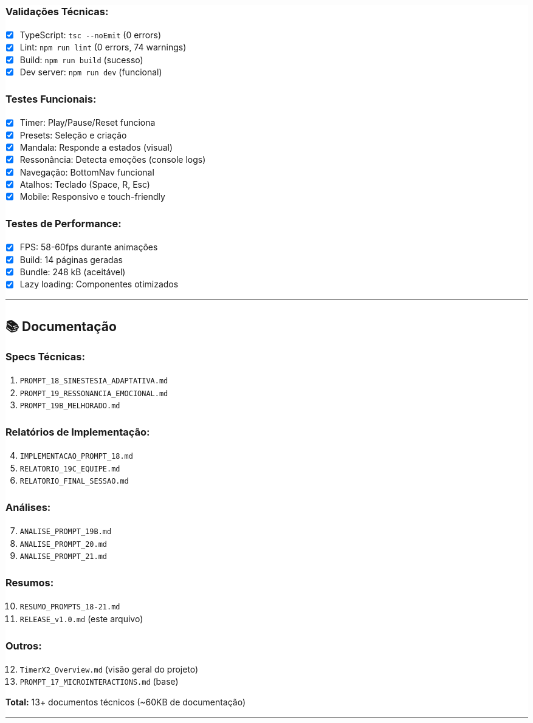 ### **Validações Técnicas:**
- [x] TypeScript: `tsc --noEmit` (0 errors)
- [x] Lint: `npm run lint` (0 errors, 74 warnings)
- [x] Build: `npm run build` (sucesso)
- [x] Dev server: `npm run dev` (funcional)

### **Testes Funcionais:**
- [x] Timer: Play/Pause/Reset funciona
- [x] Presets: Seleção e criação
- [x] Mandala: Responde a estados (visual)
- [x] Ressonância: Detecta emoções (console logs)
- [x] Navegação: BottomNav funcional
- [x] Atalhos: Teclado (Space, R, Esc)
- [x] Mobile: Responsivo e touch-friendly

### **Testes de Performance:**
- [x] FPS: 58-60fps durante animações
- [x] Build: 14 páginas geradas
- [x] Bundle: 248 kB (aceitável)
- [x] Lazy loading: Componentes otimizados

---

## 📚 Documentação

### **Specs Técnicas:**
1. `PROMPT_18_SINESTESIA_ADAPTATIVA.md`
2. `PROMPT_19_RESSONANCIA_EMOCIONAL.md`
3. `PROMPT_19B_MELHORADO.md`

### **Relatórios de Implementação:**
4. `IMPLEMENTACAO_PROMPT_18.md`
5. `RELATORIO_19C_EQUIPE.md`
6. `RELATORIO_FINAL_SESSAO.md`

### **Análises:**
7. `ANALISE_PROMPT_19B.md`
8. `ANALISE_PROMPT_20.md`
9. `ANALISE_PROMPT_21.md`

### **Resumos:**
10. `RESUMO_PROMPTS_18-21.md`
11. `RELEASE_v1.0.md` (este arquivo)

### **Outros:**
12. `TimerX2_Overview.md` (visão geral do projeto)
13. `PROMPT_17_MICROINTERACTIONS.md` (base)

**Total:** 13+ documentos técnicos (~60KB de documentação)

---